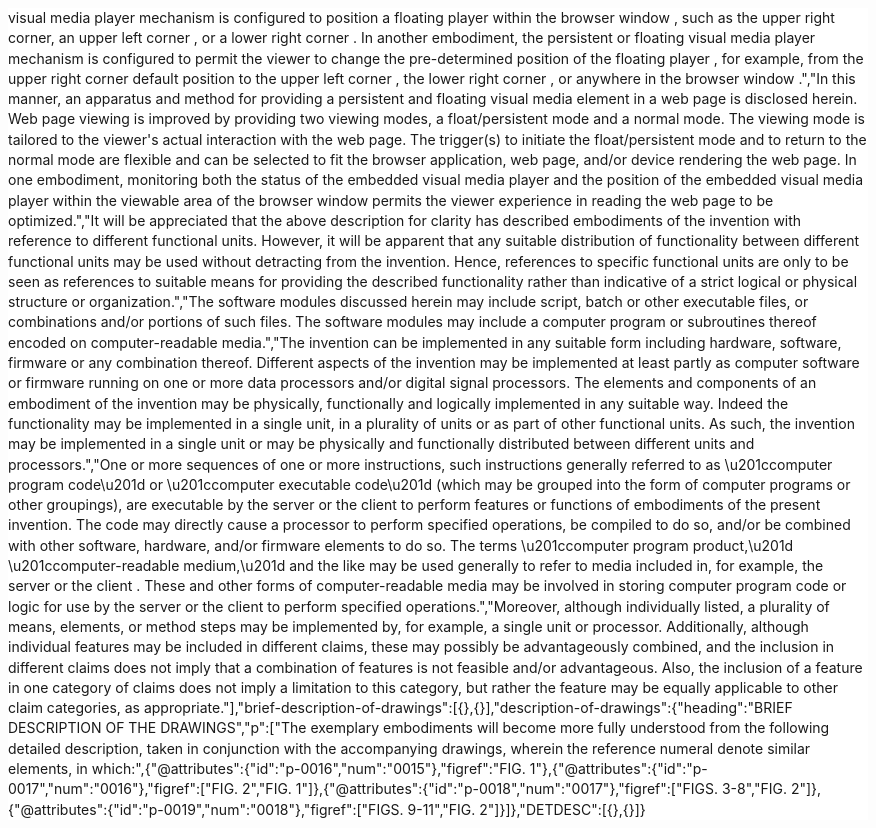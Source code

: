 visual media player mechanism is configured to position a floating player  within the browser window , such as the upper right corner, an upper left corner , or a lower right corner . In another embodiment, the persistent or floating visual media player mechanism is configured to permit the viewer to change the pre-determined position of the floating player , for example, from the upper right corner default position to the upper left corner , the lower right corner , or anywhere in the browser window .","In this manner, an apparatus and method for providing a persistent and floating visual media element in a web page is disclosed herein. Web page viewing is improved by providing two viewing modes, a float\/persistent mode and a normal mode. The viewing mode is tailored to the viewer's actual interaction with the web page. The trigger(s) to initiate the float\/persistent mode and to return to the normal mode are flexible and can be selected to fit the browser application, web page, and\/or device rendering the web page. In one embodiment, monitoring both the status of the embedded visual media player and the position of the embedded visual media player within the viewable area of the browser window permits the viewer experience in reading the web page to be optimized.","It will be appreciated that the above description for clarity has described embodiments of the invention with reference to different functional units. However, it will be apparent that any suitable distribution of functionality between different functional units may be used without detracting from the invention. Hence, references to specific functional units are only to be seen as references to suitable means for providing the described functionality rather than indicative of a strict logical or physical structure or organization.","The software modules discussed herein may include script, batch or other executable files, or combinations and\/or portions of such files. The software modules may include a computer program or subroutines thereof encoded on computer-readable media.","The invention can be implemented in any suitable form including hardware, software, firmware or any combination thereof. Different aspects of the invention may be implemented at least partly as computer software or firmware running on one or more data processors and\/or digital signal processors. The elements and components of an embodiment of the invention may be physically, functionally and logically implemented in any suitable way. Indeed the functionality may be implemented in a single unit, in a plurality of units or as part of other functional units. As such, the invention may be implemented in a single unit or may be physically and functionally distributed between different units and processors.","One or more sequences of one or more instructions, such instructions generally referred to as \u201ccomputer program code\u201d or \u201ccomputer executable code\u201d (which may be grouped into the form of computer programs or other groupings), are executable by the server  or the client  to perform features or functions of embodiments of the present invention. The code may directly cause a processor to perform specified operations, be compiled to do so, and\/or be combined with other software, hardware, and\/or firmware elements to do so. The terms \u201ccomputer program product,\u201d \u201ccomputer-readable medium,\u201d and the like may be used generally to refer to media included in, for example, the server  or the client . These and other forms of computer-readable media may be involved in storing computer program code or logic for use by the server  or the client  to perform specified operations.","Moreover, although individually listed, a plurality of means, elements, or method steps may be implemented by, for example, a single unit or processor. Additionally, although individual features may be included in different claims, these may possibly be advantageously combined, and the inclusion in different claims does not imply that a combination of features is not feasible and\/or advantageous. Also, the inclusion of a feature in one category of claims does not imply a limitation to this category, but rather the feature may be equally applicable to other claim categories, as appropriate."],"brief-description-of-drawings":[{},{}],"description-of-drawings":{"heading":"BRIEF DESCRIPTION OF THE DRAWINGS","p":["The exemplary embodiments will become more fully understood from the following detailed description, taken in conjunction with the accompanying drawings, wherein the reference numeral denote similar elements, in which:",{"@attributes":{"id":"p-0016","num":"0015"},"figref":"FIG. 1"},{"@attributes":{"id":"p-0017","num":"0016"},"figref":["FIG. 2","FIG. 1"]},{"@attributes":{"id":"p-0018","num":"0017"},"figref":["FIGS. 3-8","FIG. 2"]},{"@attributes":{"id":"p-0019","num":"0018"},"figref":["FIGS. 9-11","FIG. 2"]}]},"DETDESC":[{},{}]}
